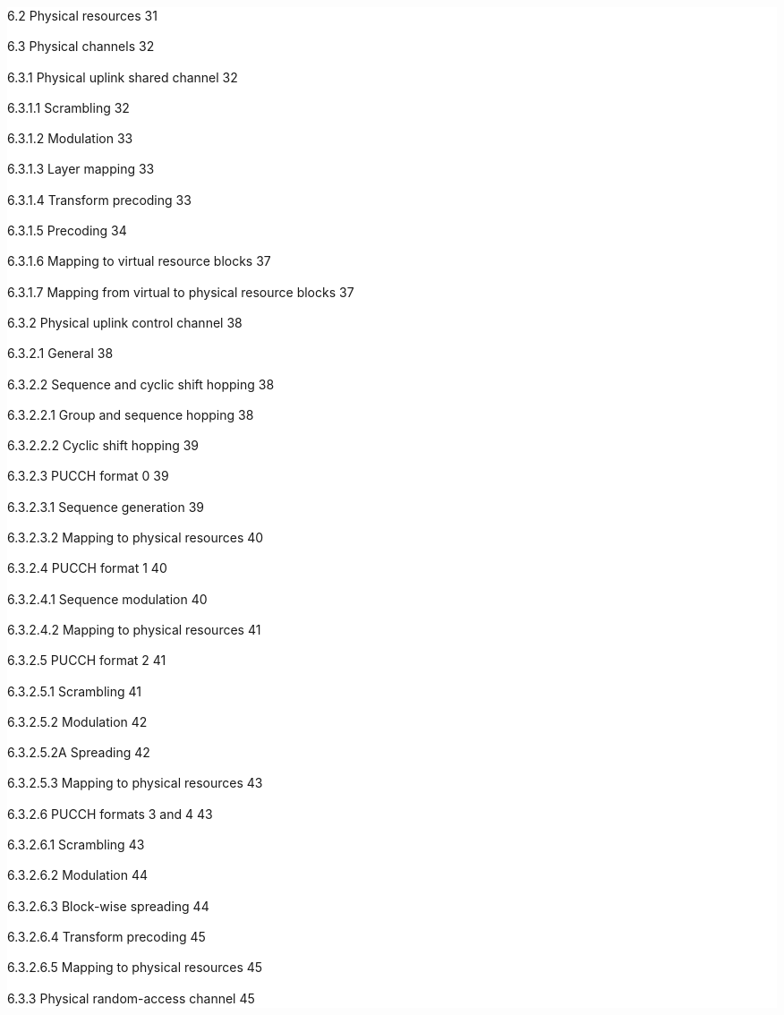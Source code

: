 6.2 Physical resources 31

6.3 Physical channels 32

6.3.1 Physical uplink shared channel 32

6.3.1.1 Scrambling 32

6.3.1.2 Modulation 33

6.3.1.3 Layer mapping 33

6.3.1.4 Transform precoding 33

6.3.1.5 Precoding 34

6.3.1.6 Mapping to virtual resource blocks 37

6.3.1.7 Mapping from virtual to physical resource blocks 37

6.3.2 Physical uplink control channel 38

6.3.2.1 General 38

6.3.2.2 Sequence and cyclic shift hopping 38

6.3.2.2.1 Group and sequence hopping 38

6.3.2.2.2 Cyclic shift hopping 39

6.3.2.3 PUCCH format 0 39

6.3.2.3.1 Sequence generation 39

6.3.2.3.2 Mapping to physical resources 40

6.3.2.4 PUCCH format 1 40

6.3.2.4.1 Sequence modulation 40

6.3.2.4.2 Mapping to physical resources 41

6.3.2.5 PUCCH format 2 41

6.3.2.5.1 Scrambling 41

6.3.2.5.2 Modulation 42

6.3.2.5.2A Spreading 42

6.3.2.5.3 Mapping to physical resources 43

6.3.2.6 PUCCH formats 3 and 4 43

6.3.2.6.1 Scrambling 43

6.3.2.6.2 Modulation 44

6.3.2.6.3 Block-wise spreading 44

6.3.2.6.4 Transform precoding 45

6.3.2.6.5 Mapping to physical resources 45

6.3.3 Physical random-access channel 45
